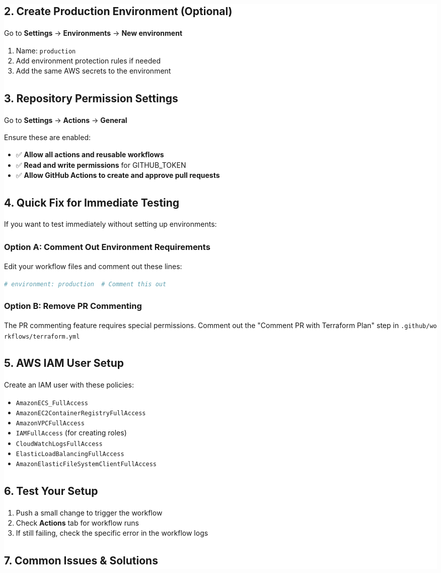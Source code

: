 ## 2. **Create Production Environment (Optional)**

Go to **Settings** → **Environments** → **New environment**

1. Name: `production`
2. Add environment protection rules if needed
3. Add the same AWS secrets to the environment

## 3. **Repository Permission Settings**

Go to **Settings** → **Actions** → **General**

Ensure these are enabled:
- ✅ **Allow all actions and reusable workflows**
- ✅ **Read and write permissions** for GITHUB_TOKEN
- ✅ **Allow GitHub Actions to create and approve pull requests**

## 4. **Quick Fix for Immediate Testing**

If you want to test immediately without setting up environments:

### Option A: Comment Out Environment Requirements

Edit your workflow files and comment out these lines:
```yaml
# environment: production  # Comment this out
```

### Option B: Remove PR Commenting

The PR commenting feature requires special permissions. Comment out the "Comment PR with Terraform Plan" step in `.github/workflows/terraform.yml`

## 5. **AWS IAM User Setup**

Create an IAM user with these policies:
- `AmazonECS_FullAccess`
- `AmazonEC2ContainerRegistryFullAccess` 
- `AmazonVPCFullAccess`
- `IAMFullAccess` (for creating roles)
- `CloudWatchLogsFullAccess`
- `ElasticLoadBalancingFullAccess`
- `AmazonElasticFileSystemClientFullAccess`

## 6. **Test Your Setup**

1. Push a small change to trigger the workflow
2. Check **Actions** tab for workflow runs
3. If still failing, check the specific error in the workflow logs

## 7. **Common Issues & Solutions**
